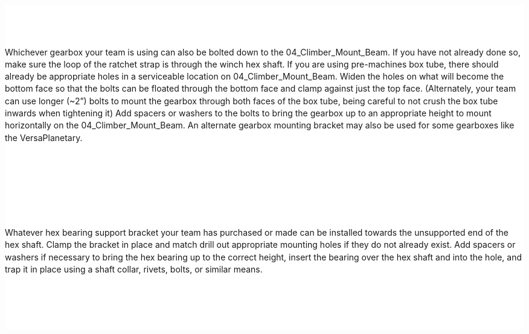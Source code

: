 <div style={{ textAlign: 'center'}}><div style={{overflow: 'hidden', display: 'inline-block', margin: '0.00px 0.00px'}}><span style={{overflow: 'hidden', display: 'inline-block', margin: '0.00px 0.00px', border: '0.00px solid #000000', transform: 'rotate(0.00rad) translateZ(0px)',  width: '531.00px', height: '269.00px'}}><Image autoLoad={"true"} img={require("/static/media/climber/image_30.jpg")} style={{ width: '624.00px', height: '284.00px', marginLeft: '-54.00px', marginTop: '-15.00px', transform: 'rotate(0.00rad) translateZ(0px)', maxWidth: "none"}}></Image></span></div></div>

<p><br /> </p>

Whichever gearbox your team is using can also be bolted down to the 04_Climber_Mount_Beam. If you have not already done so, make sure the loop of the ratchet strap is through the winch hex shaft. If you are using pre-machines box tube, there should already be appropriate holes in a serviceable location on 04_Climber_Mount_Beam. Widen the holes on what will become the bottom face so that the bolts can be floated through the bottom face and clamp against just the top face. (Alternately, your team can use longer (~2&rdquo;) bolts to mount the gearbox through both faces of the box tube, being careful to not crush the box tube inwards when tightening it) Add spacers or washers to the bolts to bring the gearbox up to an appropriate height to mount horizontally on the 04_Climber_Mount_Beam. An alternate gearbox mounting bracket may also be used for some gearboxes like the VersaPlanetary.&nbsp;&nbsp;&nbsp;&nbsp;&nbsp;&nbsp;&nbsp;&nbsp;

<p><br /> </p>

<div style={{ textAlign: 'center'}}><div style={{overflow: 'hidden', display: 'inline-block', margin: '0.00px 0.00px'}}><span style={{overflow: 'hidden', display: 'inline-block', margin: '0.00px 0.00px', border: '0.00px solid #000000', transform: 'rotate(0.00rad) translateZ(0px)',  width: '520.00px', height: '284.00px'}}><Image autoLoad={"true"} img={require("/static/media/climber/image_31.jpg")} style={{ width: '624.00px', height: '284.00px', marginLeft: '-104.00px', marginTop: '0.00px', transform: 'rotate(0.00rad) translateZ(0px)', maxWidth: "none"}}></Image></span></div></div>

<div style={{ textAlign: 'center'}}><div style={{overflow: 'hidden', display: 'inline-block', margin: '0.00px 0.00px'}}><span style={{overflow: 'hidden', display: 'inline-block', margin: '-256.50px 256.50px', border: '0.00px solid #000000', transform: 'rotate(1.57rad) translateZ(0px)',  width: '97.00px', height: '610.00px'}}><Image autoLoad={"true"} img={require("/static/media/climber/image_32.jpg")} style={{ width: '456.44px', height: '610.00px', marginLeft: '-270.34px', marginTop: '0.00px', transform: 'rotate(0.00rad) translateZ(0px)', maxWidth: "none"}}></Image></span></div></div>

<p><br /> </p>

Whatever hex bearing support bracket your team has purchased or made can be installed towards the unsupported end of the hex shaft. Clamp the bracket in place and match drill out appropriate mounting holes if they do not already exist. Add spacers or washers if necessary to bring the hex bearing up to the correct height, insert the bearing over the hex shaft and into the hole, and trap it in place using a shaft collar, rivets, bolts, or similar means.

<p><br /> </p>

<div style={{ textAlign: 'center'}}><div style={{overflow: 'hidden', display: 'inline-block', margin: '0.00px 0.00px'}}><span style={{overflow: 'hidden', display: 'inline-block', margin: '-2.17px 2.17px', border: '0.00px solid #000000', transform: 'rotate(1.57rad) translateZ(0px)',  width: '284.65px', height: '289.00px'}}><Image autoLoad={"true"} img={require("/static/media/climber/image_33.jpg")} style={{ width: '1361.10px', height: '1807.88px', marginLeft: '-524.59px', marginTop: '-1032.14px', transform: 'rotate(0.00rad) translateZ(0px)', maxWidth: "none"}}></Image></span></div><div style={{overflow: 'hidden', display: 'inline-block', margin: '0.00px 0.00px'}}><span style={{overflow: 'hidden', display: 'inline-block', margin: '0.00px 0.00px', border: '0.00px solid #000000', transform: 'rotate(0.00rad) translateZ(0px)',  width: '276.00px', height: '284.00px'}}><Image autoLoad={"true"} img={require("/static/media/climber/image_34.jpg")} style={{ width: '624.00px', height: '284.00px', marginLeft: '-237.00px', marginTop: '0.00px', transform: 'rotate(0.00rad) translateZ(0px)', maxWidth: "none"}}></Image></span></div></div>
